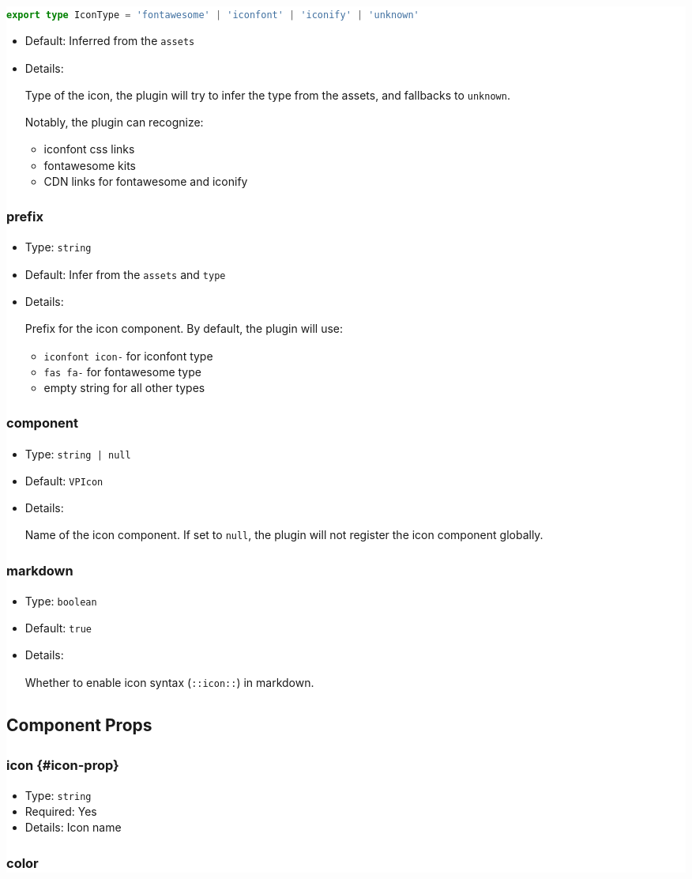   ```ts
  export type IconType = 'fontawesome' | 'iconfont' | 'iconify' | 'unknown'
  ```

- Default: Inferred from the `assets`

- Details:

  Type of the icon, the plugin will try to infer the type from the assets, and fallbacks to `unknown`.

  Notably, the plugin can recognize:

  - iconfont css links
  - fontawesome kits
  - CDN links for fontawesome and iconify

### prefix

- Type: `string`
- Default: Infer from the `assets` and `type`
- Details:

  Prefix for the icon component. By default, the plugin will use:

  - `iconfont icon-` for iconfont type
  - `fas fa-` for fontawesome type
  - empty string for all other types

### component

- Type: `string | null`
- Default: `VPIcon`
- Details:

  Name of the icon component. If set to `null`, the plugin will not register the icon component globally.

### markdown

- Type: `boolean`
- Default: `true`
- Details:

  Whether to enable icon syntax (`::icon::`) in markdown.

## Component Props

### icon {#icon-prop}

- Type: `string`
- Required: Yes
- Details: Icon name

### color
